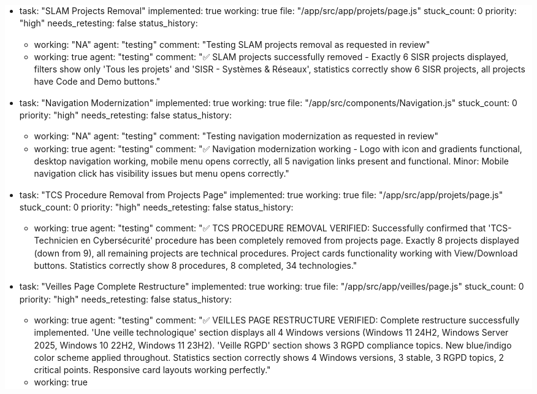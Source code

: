   - task: "SLAM Projects Removal"
    implemented: true
    working: true
    file: "/app/src/app/projets/page.js"
    stuck_count: 0
    priority: "high"
    needs_retesting: false
    status_history:
      - working: "NA"
        agent: "testing"
        comment: "Testing SLAM projects removal as requested in review"
      - working: true
        agent: "testing"
        comment: "✅ SLAM projects successfully removed - Exactly 6 SISR projects displayed, filters show only 'Tous les projets' and 'SISR - Systèmes & Réseaux', statistics correctly show 6 SISR projects, all projects have Code and Demo buttons."

  - task: "Navigation Modernization"
    implemented: true
    working: true
    file: "/app/src/components/Navigation.js"
    stuck_count: 0
    priority: "high"
    needs_retesting: false
    status_history:
      - working: "NA"
        agent: "testing"
        comment: "Testing navigation modernization as requested in review"
      - working: true
        agent: "testing"
        comment: "✅ Navigation modernization working - Logo with icon and gradients functional, desktop navigation working, mobile menu opens correctly, all 5 navigation links present and functional. Minor: Mobile navigation click has visibility issues but menu opens correctly."

  - task: "TCS Procedure Removal from Projects Page"
    implemented: true
    working: true
    file: "/app/src/app/projets/page.js"
    stuck_count: 0
    priority: "high"
    needs_retesting: false
    status_history:
      - working: true
        agent: "testing"
        comment: "✅ TCS PROCEDURE REMOVAL VERIFIED: Successfully confirmed that 'TCS- Technicien en Cybersécurité' procedure has been completely removed from projects page. Exactly 8 projects displayed (down from 9), all remaining projects are technical procedures. Project cards functionality working with View/Download buttons. Statistics correctly show 8 procedures, 8 completed, 34 technologies."

  - task: "Veilles Page Complete Restructure"
    implemented: true
    working: true
    file: "/app/src/app/veilles/page.js"
    stuck_count: 0
    priority: "high"
    needs_retesting: false
    status_history:
      - working: true
        agent: "testing"
        comment: "✅ VEILLES PAGE RESTRUCTURE VERIFIED: Complete restructure successfully implemented. 'Une veille technologique' section displays all 4 Windows versions (Windows 11 24H2, Windows Server 2025, Windows 10 22H2, Windows 11 23H2). 'Veille RGPD' section shows 3 RGPD compliance topics. New blue/indigo color scheme applied throughout. Statistics section correctly shows 4 Windows versions, 3 stable, 3 RGPD topics, 2 critical points. Responsive card layouts working perfectly."
      - working: true